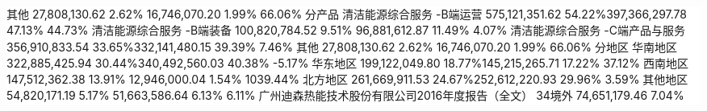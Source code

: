 其他
27,808,130.62
2.62%
16,746,070.20
1.99%
66.06%
分产品
清洁能源综合服务
-B端运营
575,121,351.62
54.22%397,366,297.78
47.13%
44.73%
清洁能源综合服务
-B端装备
100,820,784.52
9.51%
96,881,612.87
11.49%
4.07%
清洁能源综合服务
-C端产品与服务
356,910,833.54
33.65%332,141,480.15
39.39%
7.46%
其他
27,808,130.62
2.62%
16,746,070.20
1.99%
66.06%
分地区
华南地区
322,885,425.94
30.44%340,492,560.03
40.38%
-5.17%
华东地区
199,122,049.80
18.77%145,215,265.71
17.22%
37.12%
西南地区
147,512,362.38
13.91%
12,946,000.04
1.54%
1039.44%
北方地区
261,669,911.53
24.67%252,612,220.93
29.96%
3.59%
其他地区
54,820,171.19
5.17%
51,663,586.64
6.13%
6.11%
广州迪森热能技术股份有限公司2016年度报告（全文）
34境外
74,651,179.46
7.04%